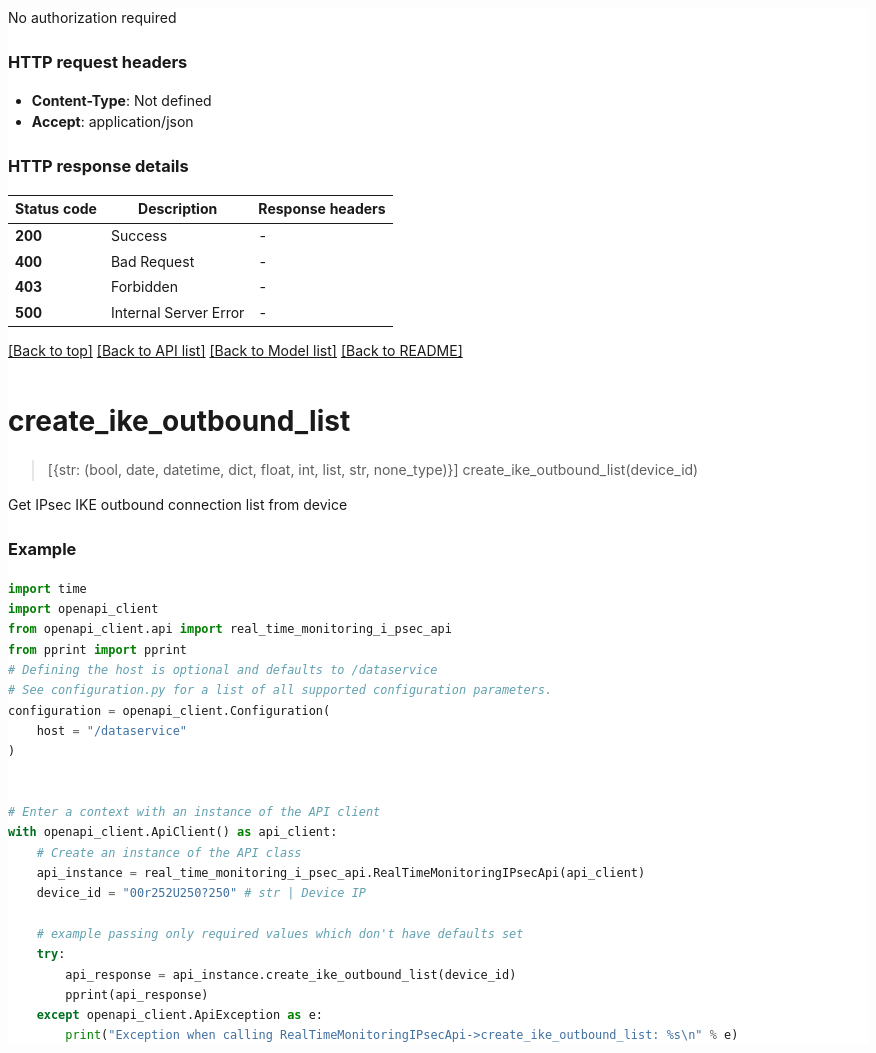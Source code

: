 No authorization required

### HTTP request headers

 - **Content-Type**: Not defined
 - **Accept**: application/json


### HTTP response details

| Status code | Description | Response headers |
|-------------|-------------|------------------|
**200** | Success |  -  |
**400** | Bad Request |  -  |
**403** | Forbidden |  -  |
**500** | Internal Server Error |  -  |

[[Back to top]](#) [[Back to API list]](../README.md#documentation-for-api-endpoints) [[Back to Model list]](../README.md#documentation-for-models) [[Back to README]](../README.md)

# **create_ike_outbound_list**
> [{str: (bool, date, datetime, dict, float, int, list, str, none_type)}] create_ike_outbound_list(device_id)



Get IPsec IKE outbound connection list from device

### Example


```python
import time
import openapi_client
from openapi_client.api import real_time_monitoring_i_psec_api
from pprint import pprint
# Defining the host is optional and defaults to /dataservice
# See configuration.py for a list of all supported configuration parameters.
configuration = openapi_client.Configuration(
    host = "/dataservice"
)


# Enter a context with an instance of the API client
with openapi_client.ApiClient() as api_client:
    # Create an instance of the API class
    api_instance = real_time_monitoring_i_psec_api.RealTimeMonitoringIPsecApi(api_client)
    device_id = "00r252U250?250" # str | Device IP

    # example passing only required values which don't have defaults set
    try:
        api_response = api_instance.create_ike_outbound_list(device_id)
        pprint(api_response)
    except openapi_client.ApiException as e:
        print("Exception when calling RealTimeMonitoringIPsecApi->create_ike_outbound_list: %s\n" % e)
```

